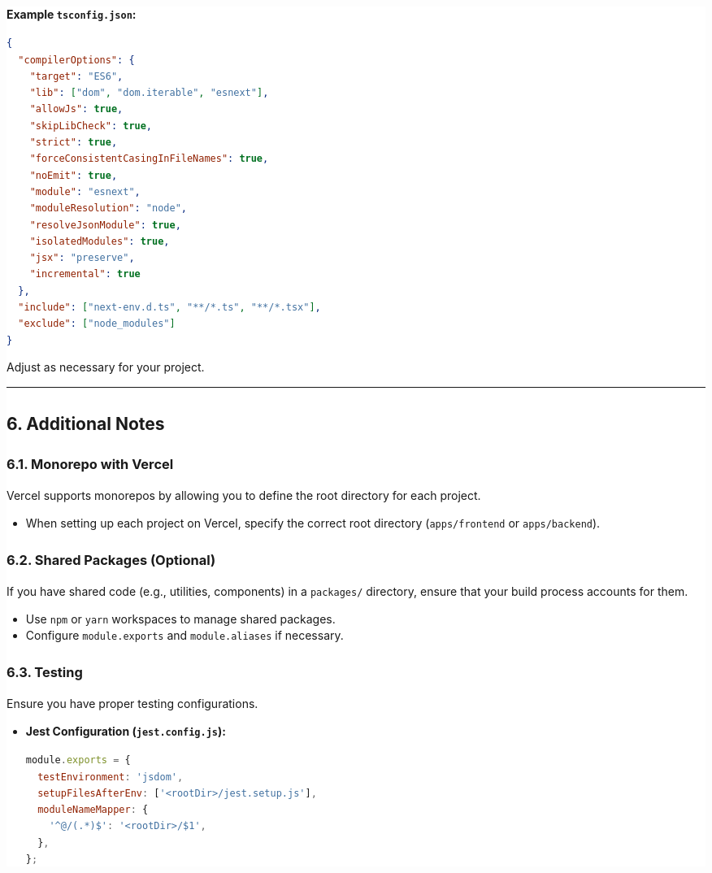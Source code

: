 **Example `tsconfig.json`:**

```json
{
  "compilerOptions": {
    "target": "ES6",
    "lib": ["dom", "dom.iterable", "esnext"],
    "allowJs": true,
    "skipLibCheck": true,
    "strict": true,
    "forceConsistentCasingInFileNames": true,
    "noEmit": true,
    "module": "esnext",
    "moduleResolution": "node",
    "resolveJsonModule": true,
    "isolatedModules": true,
    "jsx": "preserve",
    "incremental": true
  },
  "include": ["next-env.d.ts", "**/*.ts", "**/*.tsx"],
  "exclude": ["node_modules"]
}
```

Adjust as necessary for your project.

---

## **6. Additional Notes**

### **6.1. Monorepo with Vercel**

Vercel supports monorepos by allowing you to define the root directory for each project.

- When setting up each project on Vercel, specify the correct root directory (`apps/frontend` or `apps/backend`).

### **6.2. Shared Packages (Optional)**

If you have shared code (e.g., utilities, components) in a `packages/` directory, ensure that your build process accounts for them.

- Use `npm` or `yarn` workspaces to manage shared packages.
- Configure `module.exports` and `module.aliases` if necessary.

### **6.3. Testing**

Ensure you have proper testing configurations.

- **Jest Configuration (`jest.config.js`):**

  ```javascript
  module.exports = {
    testEnvironment: 'jsdom',
    setupFilesAfterEnv: ['<rootDir>/jest.setup.js'],
    moduleNameMapper: {
      '^@/(.*)$': '<rootDir>/$1',
    },
  };
  ```
